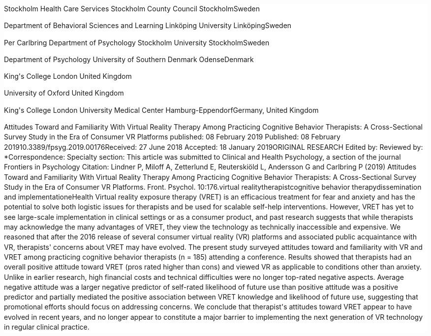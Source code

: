 Stockholm Health Care Services
Stockholm County Council
StockholmSweden

Department of Behavioral Sciences and Learning
Linköping University
LinköpingSweden

Per Carlbring 
Department of Psychology
Stockholm University
StockholmSweden

Department of Psychology
University of Southern Denmark
OdenseDenmark


King's College London
United Kingdom


University of Oxford
United Kingdom


King's College London
University Medical Center
Hamburg-EppendorfGermany, United Kingdom

Attitudes Toward and Familiarity With Virtual Reality Therapy Among Practicing Cognitive Behavior Therapists: A Cross-Sectional Survey Study in the Era of Consumer VR Platforms
published: 08 February 2019 Published: 08 February 201910.3389/fpsyg.2019.00176Received: 27 June 2018 Accepted: 18 January 2019ORIGINAL RESEARCH Edited by: Reviewed by: *Correspondence: Specialty section: This article was submitted to Clinical and Health Psychology, a section of the journal Frontiers in Psychology Citation: Lindner P, Miloff A, Zetterlund E, Reuterskiöld L, Andersson G and Carlbring P (2019) Attitudes Toward and Familiarity With Virtual Reality Therapy Among Practicing Cognitive Behavior Therapists: A Cross-Sectional Survey Study in the Era of Consumer VR Platforms. Front. Psychol. 10:176.virtual realitytherapistcognitive behavior therapydissemination and implementationeHealth
Virtual reality exposure therapy (VRET) is an efficacious treatment for fear and anxiety and has the potential to solve both logistic issues for therapists and be used for scalable self-help interventions. However, VRET has yet to see large-scale implementation in clinical settings or as a consumer product, and past research suggests that while therapists may acknowledge the many advantages of VRET, they view the technology as technically inaccessible and expensive. We reasoned that after the 2016 release of several consumer virtual reality (VR) platforms and associated public acquaintance with VR, therapists' concerns about VRET may have evolved. The present study surveyed attitudes toward and familiarity with VR and VRET among practicing cognitive behavior therapists (n = 185) attending a conference. Results showed that therapists had an overall positive attitude toward VRET (pros rated higher than cons) and viewed VR as applicable to conditions other than anxiety. Unlike in earlier research, high financial costs and technical difficulties were no longer top-rated negative aspects. Average negative attitude was a larger negative predictor of self-rated likelihood of future use than positive attitude was a positive predictor and partially mediated the positive association between VRET knowledge and likelihood of future use, suggesting that promotional efforts should focus on addressing concerns. We conclude that therapist's attitudes toward VRET appear to have evolved in recent years, and no longer appear to constitute a major barrier to implementing the next generation of VR technology in regular clinical practice.
